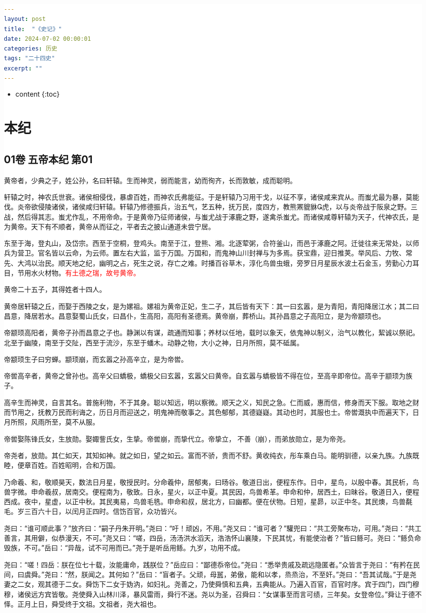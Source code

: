 ```yaml
---
layout: post
title:  "《史记》"
date: 2024-07-02 00:00:01
categories: 历史
tags: "二十四史"
excerpt: ""
---
```


* content
{:toc}


# 本纪
## 01卷 五帝本纪 第01
黄帝者，少典之子，姓公孙，名曰轩辕。生而神灵，弱而能言，幼而徇齐，长而敦敏，成而聪明。

轩辕之时，神农氏世衰。诸侯相侵伐，暴虐百姓，而神农氏弗能征。于是轩辕乃习用干戈，以征不享，诸侯咸来宾从。而蚩尤最为暴，莫能伐。炎帝欲侵陵诸侯，诸侯咸归轩辕。轩辕乃修德振兵，治五气，艺五种，抚万民，度四方，教熊罴貔貅虎，以与炎帝战于阪泉之野。三战，然后得其志。蚩尤作乱，不用帝命。于是黄帝乃征师诸侯，与蚩尤战于涿鹿之野，遂禽杀蚩尤。而诸侯咸尊轩辕为天子，代神农氏，是为黄帝。天下有不顺者，黄帝从而征之，平者去之披山通道未尝宁居。

东至于海，登丸山，及岱宗。西至于空桐，登鸡头。南至于江，登熊、湘。北逐荤粥，合符釜山，而邑于涿鹿之阿。迁徙往来无常处，以师兵为营卫。官名皆以云命，为云师。置左右大监，监于万国。万国和，而鬼神山川封禅与为多焉。获宝鼎，迎日推荚。举风后、力牧、常先、大鸿以治民。顺天地之纪，幽明之占，死生之说，存亡之难。时播百谷草木，淳化鸟兽虫蛾，旁罗日月星辰水波土石金玉，劳勤心力耳目，节用水火材物。<font style="color:red">有土德之瑞，故号黄帝。</font>

黄帝二十五子，其得姓者十四人。

黄帝居轩辕之丘，而娶于西陵之女，是为嫘祖。嫘祖为黄帝正妃，生二子，其后皆有天下：其一曰玄嚣，是为青阳，青阳降居江水；其二曰昌意，降居若水。昌意娶蜀山氏女，曰昌仆，生高阳，高阳有圣德焉。黄帝崩，葬桥山。其孙昌意之子高阳立，是为帝颛顼也。

帝颛顼高阳者，黄帝子孙而昌意之子也。静渊以有谋，疏通而知事；养材以任地，载时以象天，依鬼神以制义，治气以教化，絜诚以祭祀。北至于幽陵，南至于交阯，西至于流沙，东至于蟠木。动静之物，大小之神，日月所照，莫不砥属。

帝颛顼生子曰穷蝉。颛顼崩，而玄嚣之孙高辛立，是为帝喾。

帝喾高辛者，黄帝之曾孙也。高辛父曰蟜极，蟜极父曰玄嚣，玄嚣父曰黄帝。自玄嚣与蟜极皆不得在位，至高辛即帝位。高辛于颛顼为族子。

高辛生而神灵，自言其名。普施利物，不于其身。聪以知远，明以察微。顺天之义，知民之急。仁而威，惠而信，修身而天下服。取地之财而节用之，抚教万民而利诲之，历日月而迎送之，明鬼神而敬事之。其色郁郁，其德嶷嶷。其动也时，其服也士。帝喾溉执中而遍天下，日月所照，风雨所至，莫不从服。

帝喾娶陈锋氏女，生放勋。娶娵訾氏女，生挚。帝喾崩，而挚代立。帝挚立， 不善（崩），而弟放勋立，是为帝尧。

帝尧者，放勋。其仁如天，其知如神。就之如日，望之如云。富而不骄，贵而不舒。黄收纯衣，彤车乘白马。能明驯德，以亲九族。九族既睦，便章百姓。百姓昭明，合和万国。

乃命羲、和，敬顺昊天，数法日月星，敬授民时。分命羲仲，居郁夷，曰旸谷。敬道日出，便程东作。日中，星鸟，以殷中春。其民析，鸟兽字微。申命羲叔，居南交。便程南为，敬致。日永，星火，以正中夏。其民因，鸟兽希革。申命和仲，居西土，曰昧谷。敬道日入，便程西成。夜中，星虚，以正中秋。其民夷易，鸟兽毛毨。申命和叔，居北方，曰幽都。便在伏物。日短，星昴，以正中冬。其民燠，鸟兽氄毛。岁三百六十日，以闰月正四时。信饬百官，众功皆兴。

尧曰：“谁可顺此事？”放齐曰：“嗣子丹朱开明。”尧曰：“吁！顽凶，不用。”尧又曰：“谁可者？”驩兜曰：“共工旁聚布功，可用。”尧曰：“共工善言，其用僻，似恭漫天，不可。”尧又曰：“嗟，四岳，汤汤洪水滔天，浩浩怀山襄陵，下民其忧，有能使治者？”皆曰鲧可。尧曰：“鲧负命毁族，不可。”岳曰：“异哉，试不可用而已。”尧于是听岳用鲧。九岁，功用不成。

尧曰：“嗟！四岳：朕在位七十载，汝能庸命，践朕位？”岳应曰：“鄙德忝帝位。”尧曰：“悉举贵戚及疏远隐匿者。”众皆言于尧曰：“有矜在民间，曰虞舜。”尧曰：“然，朕闻之。其何如？”岳曰：“盲者子。父顽，母嚚，弟傲，能和以孝，烝烝治，不至奸。”尧曰：“吾其试哉。”于是尧妻之二女，观其德于二女。舜饬下二女于妫汭，如妇礼。尧善之，乃使舜慎和五典，五典能从。乃遍入百官，百官时序。宾于四门，四门穆穆，诸侯远方宾皆敬。尧使舜入山林川泽，暴风雷雨，舜行不迷。尧以为圣，召舜曰：“女谋事至而言可绩，三年矣。女登帝位。”舜让于德不怿。正月上日，舜受终于文祖。文祖者，尧大祖也。
